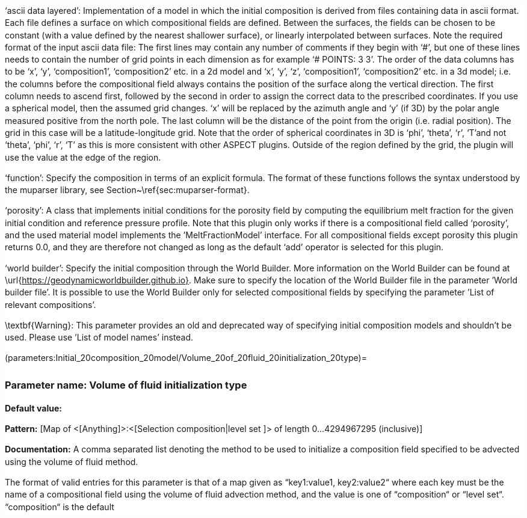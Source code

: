 &lsquo;ascii data layered&rsquo;: Implementation of a model in which the initial composition is derived from files containing data in ascii format. Each file defines a surface on which compositional fields are defined. Between the surfaces, the fields can be chosen to be constant (with a value defined by the nearest shallower surface), or linearly interpolated between surfaces. Note the required format of the input ascii data file: The first lines may contain any number of comments if they begin with &lsquo;#&rsquo;, but one of these lines needs to contain the number of grid points in each dimension as for example &lsquo;# POINTS: 3 3&rsquo;. The order of the data columns has to be &lsquo;x&rsquo;, &lsquo;y&rsquo;, &lsquo;composition1&rsquo;, &lsquo;composition2&rsquo; etc. in a 2d model and &lsquo;x&rsquo;, &lsquo;y&rsquo;, &lsquo;z&rsquo;, &lsquo;composition1&rsquo;, &lsquo;composition2&rsquo; etc. in a 3d model; i.e. the columns before the compositional field always contains the position of the surface along the vertical direction. The first column needs to ascend first, followed by the second in order to assign the correct data to the prescribed coordinates. If you use a spherical model, then the assumed grid changes. &lsquo;x&rsquo; will be replaced by the azimuth angle and &lsquo;y&rsquo; (if 3D) by the polar angle measured positive from the north pole. The last column will be the distance of the point from the origin (i.e. radial position). The grid in this case will be a latitude-longitude grid. Note that the order of spherical coordinates in 3D is &lsquo;phi&rsquo;, &lsquo;theta&rsquo;, &lsquo;r&rsquo;, &lsquo;T&rsquo;and not &lsquo;theta&rsquo;, &lsquo;phi&rsquo;, &lsquo;r&rsquo;, &lsquo;T&rsquo; as this is more consistent with other ASPECT plugins. Outside of the region defined by the grid, the plugin will use the value at the edge of the region.

&lsquo;function&rsquo;: Specify the composition in terms of an explicit formula. The format of these functions follows the syntax understood by the muparser library, see Section~\ref{sec:muparser-format}.

&lsquo;porosity&rsquo;: A class that implements initial conditions for the porosity field by computing the equilibrium melt fraction for the given initial condition and reference pressure profile. Note that this plugin only works if there is a compositional field called &lsquo;porosity&rsquo;, and the used material model implements the &rsquo;MeltFractionModel&rsquo; interface. For all compositional fields except porosity this plugin returns 0.0, and they are therefore not changed as long as the default &lsquo;add&rsquo; operator is selected for this plugin.

&lsquo;world builder&rsquo;: Specify the initial composition through the World Builder. More information on the World Builder can be found at \url{https://geodynamicworldbuilder.github.io}. Make sure to specify the location of the World Builder file in the parameter &rsquo;World builder file&rsquo;. It is possible to use the World Builder only for selected compositional fields by specifying the parameter &rsquo;List of relevant compositions&rsquo;.

\textbf{Warning}: This parameter provides an old and deprecated way of specifying initial composition models and shouldn&rsquo;t be used. Please use &rsquo;List of model names&rsquo; instead.

(parameters:Initial_20composition_20model/Volume_20of_20fluid_20initialization_20type)=
### __Parameter name:__ Volume of fluid initialization type
**Default value:**

**Pattern:** [Map of <[Anything]>:<[Selection composition|level set ]> of length 0...4294967295 (inclusive)]

**Documentation:** A comma separated list denoting the method to be used to initialize a composition field specified to be advected using the volume of fluid method.

The format of valid entries for this parameter is that of a map given as &ldquo;key1:value1, key2:value2&ldquo; where each key must be the name of a compositional field using the volume of fluid advection method, and the value is one of &ldquo;composition&ldquo; or &ldquo;level set&ldquo;. &ldquo;composition&ldquo; is the default

